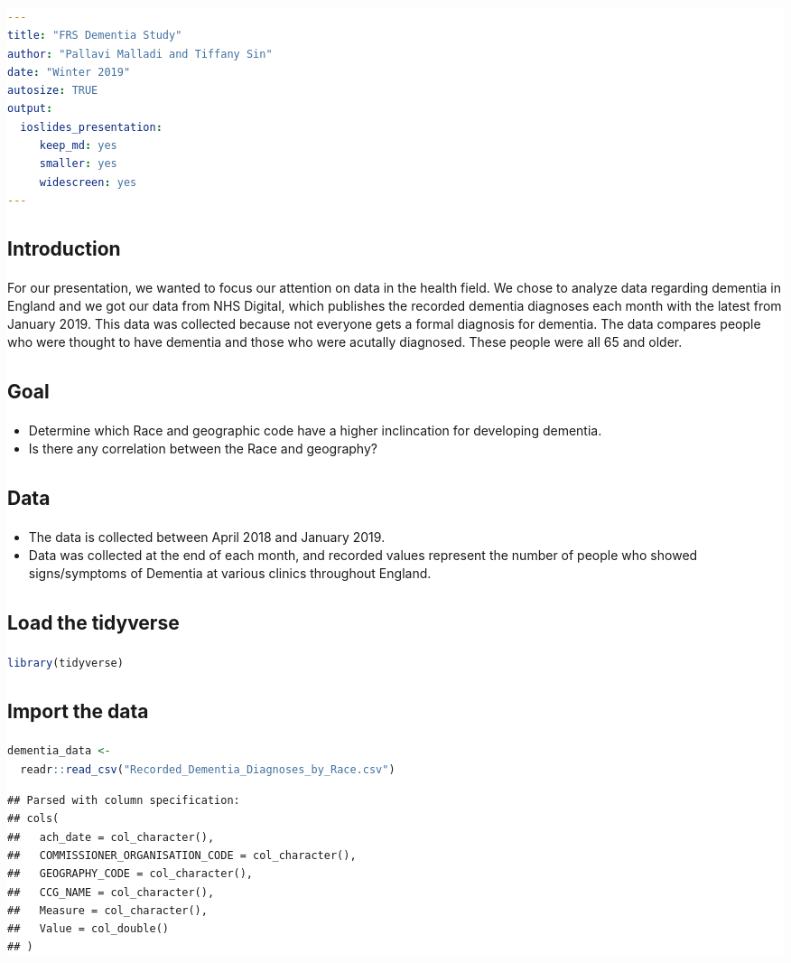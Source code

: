 ```yaml
---
title: "FRS Dementia Study"
author: "Pallavi Malladi and Tiffany Sin"
date: "Winter 2019"
autosize: TRUE
output: 
  ioslides_presentation:
     keep_md: yes
     smaller: yes
     widescreen: yes
---
```



## Introduction
For our presentation, we wanted to focus our attention on data in the health field. We chose to analyze data regarding dementia in England and we got our data from NHS Digital, which publishes the recorded dementia diagnoses each month with the latest from January 2019. This data was collected because not everyone gets a formal diagnosis for dementia. The data compares people who were thought to have dementia and those who were acutally diagnosed. These people were all 65 and older.

## Goal
- Determine which Race and geographic code have a higher inclincation for developing dementia.  
- Is there any correlation between the Race and geography?  

## Data
- The data is collected between April 2018 and January 2019.  
- Data was collected at the end of each month, and recorded values represent the number of people who showed signs/symptoms of Dementia at various clinics throughout England.

## Load the tidyverse

```r
library(tidyverse)
```

## Import the data

```r
dementia_data <- 
  readr::read_csv("Recorded_Dementia_Diagnoses_by_Race.csv")
```

```
## Parsed with column specification:
## cols(
##   ach_date = col_character(),
##   COMMISSIONER_ORGANISATION_CODE = col_character(),
##   GEOGRAPHY_CODE = col_character(),
##   CCG_NAME = col_character(),
##   Measure = col_character(),
##   Value = col_double()
## )
```
